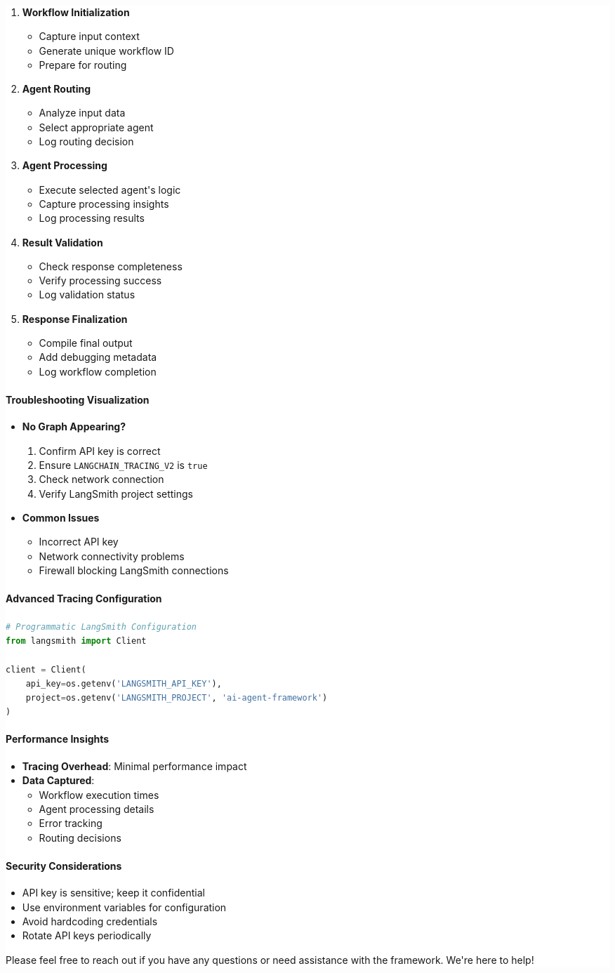 1. **Workflow Initialization**
   - Capture input context
   - Generate unique workflow ID
   - Prepare for routing

2. **Agent Routing**
   - Analyze input data
   - Select appropriate agent
   - Log routing decision

3. **Agent Processing**
   - Execute selected agent's logic
   - Capture processing insights
   - Log processing results

4. **Result Validation**
   - Check response completeness
   - Verify processing success
   - Log validation status

5. **Response Finalization**
   - Compile final output
   - Add debugging metadata
   - Log workflow completion

#### Troubleshooting Visualization

- **No Graph Appearing?**
  1. Confirm API key is correct
  2. Ensure `LANGCHAIN_TRACING_V2` is `true`
  3. Check network connection
  4. Verify LangSmith project settings

- **Common Issues**
  - Incorrect API key
  - Network connectivity problems
  - Firewall blocking LangSmith connections

#### Advanced Tracing Configuration

```python
# Programmatic LangSmith Configuration
from langsmith import Client

client = Client(
    api_key=os.getenv('LANGSMITH_API_KEY'),
    project=os.getenv('LANGSMITH_PROJECT', 'ai-agent-framework')
)
```

#### Performance Insights

- **Tracing Overhead**: Minimal performance impact
- **Data Captured**:
  - Workflow execution times
  - Agent processing details
  - Error tracking
  - Routing decisions

#### Security Considerations

- API key is sensitive; keep it confidential
- Use environment variables for configuration
- Avoid hardcoding credentials
- Rotate API keys periodically

Please feel free to reach out if you have any questions or need assistance with the framework. We're here to help!